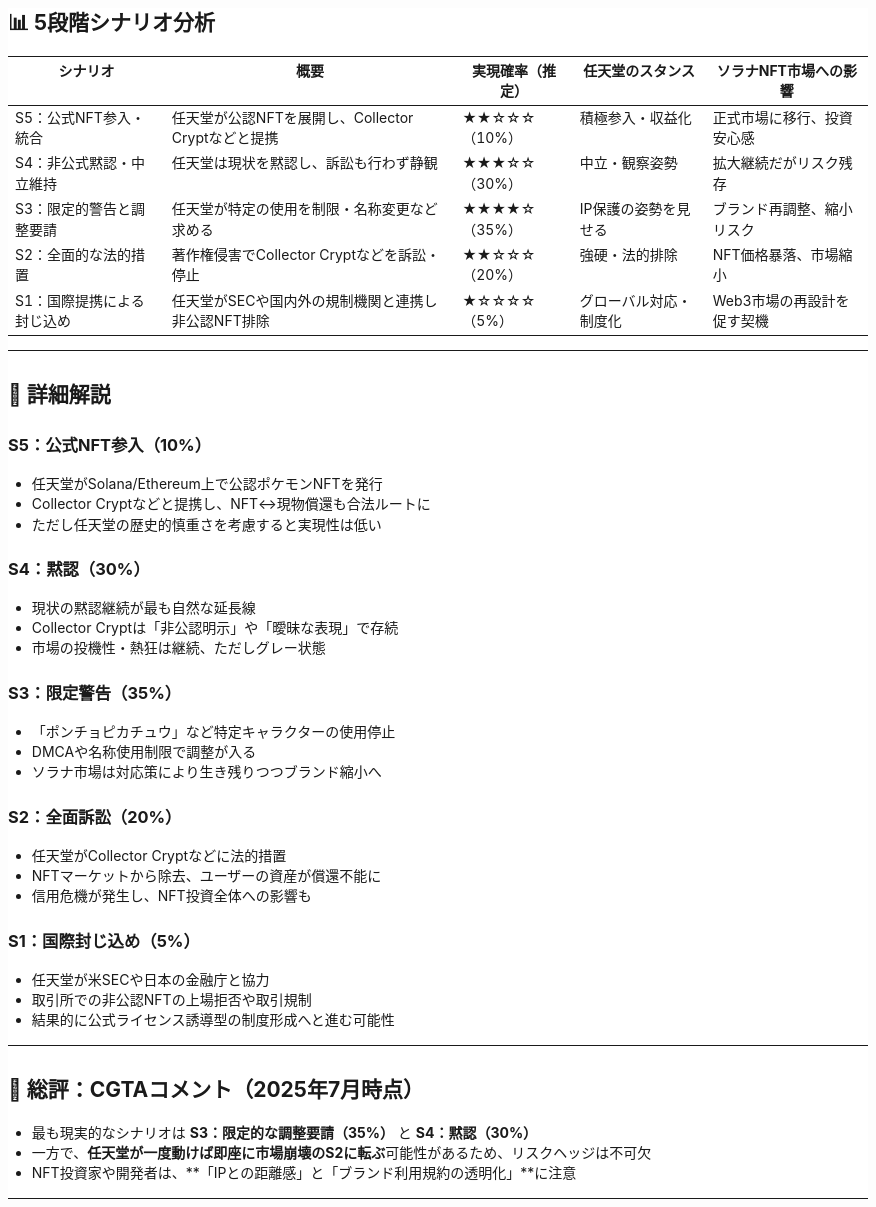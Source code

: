 
## 📊 5段階シナリオ分析

| シナリオ           | 概要                                 | 実現確率（推定）   | 任天堂のスタンス    | ソラナNFT市場への影響    |
| -------------- | ---------------------------------- | ---------- | ----------- | --------------- |
| S5：公式NFT参入・統合  | 任天堂が公認NFTを展開し、Collector Cryptなどと提携 | ★★☆☆☆（10%） | 積極参入・収益化    | 正式市場に移行、投資安心感   |
| S4：非公式黙認・中立維持  | 任天堂は現状を黙認し、訴訟も行わず静観                | ★★★☆☆（30%） | 中立・観察姿勢     | 拡大継続だがリスク残存     |
| S3：限定的警告と調整要請  | 任天堂が特定の使用を制限・名称変更など求める             | ★★★★☆（35%） | IP保護の姿勢を見せる | ブランド再調整、縮小リスク   |
| S2：全面的な法的措置    | 著作権侵害でCollector Cryptなどを訴訟・停止      | ★★☆☆☆（20%） | 強硬・法的排除     | NFT価格暴落、市場縮小    |
| S1：国際提携による封じ込め | 任天堂がSECや国内外の規制機関と連携し非公認NFT排除       | ★☆☆☆☆（5%）  | グローバル対応・制度化 | Web3市場の再設計を促す契機 |

---

## 🧩 詳細解説

### S5：公式NFT参入（10%）
- 任天堂がSolana/Ethereum上で公認ポケモンNFTを発行
- Collector Cryptなどと提携し、NFT↔現物償還も合法ルートに
- ただし任天堂の歴史的慎重さを考慮すると実現性は低い

### S4：黙認（30%）
- 現状の黙認継続が最も自然な延長線
- Collector Cryptは「非公認明示」や「曖昧な表現」で存続
- 市場の投機性・熱狂は継続、ただしグレー状態

### S3：限定警告（35%）
- 「ポンチョピカチュウ」など特定キャラクターの使用停止
- DMCAや名称使用制限で調整が入る
- ソラナ市場は対応策により生き残りつつブランド縮小へ

### S2：全面訴訟（20%）
- 任天堂がCollector Cryptなどに法的措置
- NFTマーケットから除去、ユーザーの資産が償還不能に
- 信用危機が発生し、NFT投資全体への影響も

### S1：国際封じ込め（5%）
- 任天堂が米SECや日本の金融庁と協力
- 取引所での非公認NFTの上場拒否や取引規制
- 結果的に公式ライセンス誘導型の制度形成へと進む可能性

---

## 📌 総評：CGTAコメント（2025年7月時点）

- 最も現実的なシナリオは **S3：限定的な調整要請（35%）** と **S4：黙認（30%）**
- 一方で、**任天堂が一度動けば即座に市場崩壊のS2に転ぶ**可能性があるため、リスクヘッジは不可欠
- NFT投資家や開発者は、**「IPとの距離感」と「ブランド利用規約の透明化」**に注意

---
